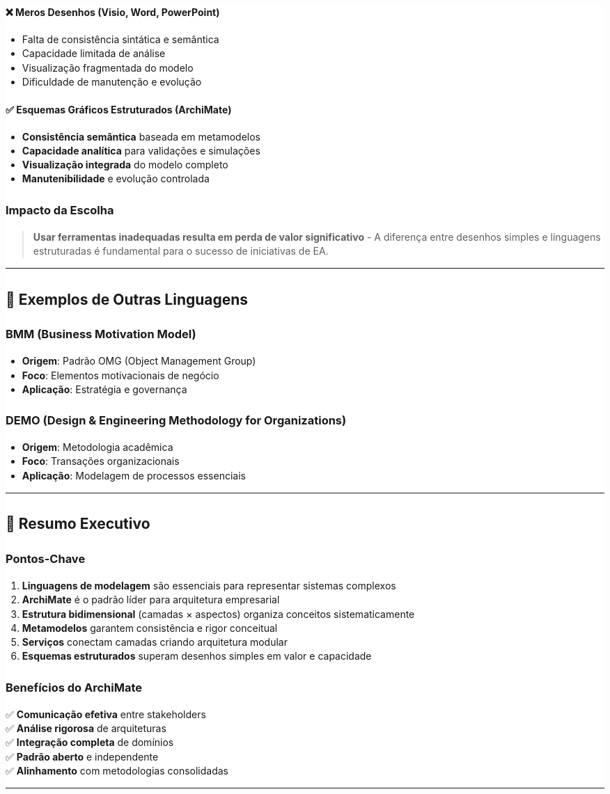#### **❌ Meros Desenhos (Visio, Word, PowerPoint)**
- Falta de consistência sintática e semântica
- Capacidade limitada de análise
- Visualização fragmentada do modelo
- Dificuldade de manutenção e evolução

#### **✅ Esquemas Gráficos Estruturados (ArchiMate)**
- **Consistência semântica** baseada em metamodelos
- **Capacidade analítica** para validações e simulações
- **Visualização integrada** do modelo completo
- **Manutenibilidade** e evolução controlada

### **Impacto da Escolha**

> **Usar ferramentas inadequadas resulta em perda de valor significativo** - A diferença entre desenhos simples e linguagens estruturadas é fundamental para o sucesso de iniciativas de EA.

---

## 📝 Exemplos de Outras Linguagens

### **BMM (Business Motivation Model)**
- **Origem**: Padrão OMG (Object Management Group)
- **Foco**: Elementos motivacionais de negócio
- **Aplicação**: Estratégia e governança

### **DEMO (Design & Engineering Methodology for Organizations)**
- **Origem**: Metodologia acadêmica
- **Foco**: Transações organizacionais
- **Aplicação**: Modelagem de processos essenciais

---

## 🎯 Resumo Executivo

### **Pontos-Chave**

1. **Linguagens de modelagem** são essenciais para representar sistemas complexos
2. **ArchiMate** é o padrão líder para arquitetura empresarial
3. **Estrutura bidimensional** (camadas × aspectos) organiza conceitos sistematicamente
4. **Metamodelos** garantem consistência e rigor conceitual
5. **Serviços** conectam camadas criando arquitetura modular
6. **Esquemas estruturados** superam desenhos simples em valor e capacidade

### **Benefícios do ArchiMate**

✅ **Comunicação efetiva** entre stakeholders  
✅ **Análise rigorosa** de arquiteturas  
✅ **Integração completa** de domínios  
✅ **Padrão aberto** e independente  
✅ **Alinhamento** com metodologias consolidadas  

---